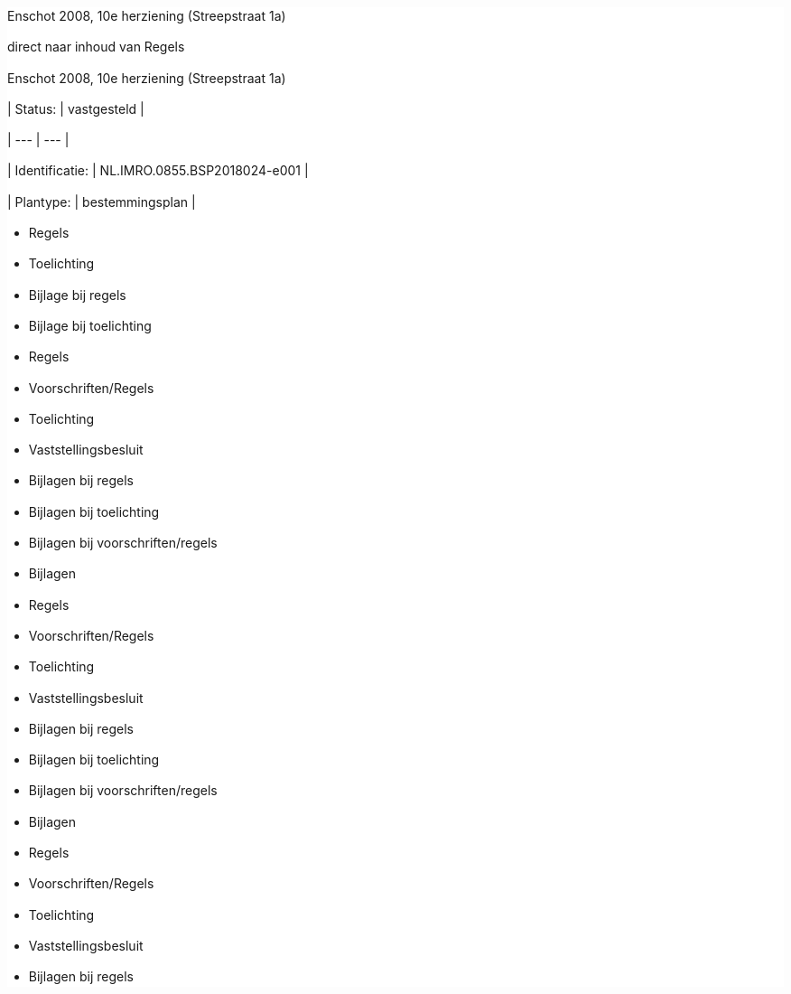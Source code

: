 Enschot 2008, 10e herziening (Streepstraat 1a)

direct naar inhoud van Regels

Enschot 2008, 10e herziening (Streepstraat 1a)

| Status: | vastgesteld |

| --- | --- |

| Identificatie: | NL.IMRO.0855\.BSP2018024\-e001 |

| Plantype: | bestemmingsplan |

* Regels

* Toelichting

* Bijlage bij regels

* Bijlage bij toelichting

* Regels

* Voorschriften/Regels

* Toelichting

* Vaststellingsbesluit

* Bijlagen bij regels

* Bijlagen bij toelichting

* Bijlagen bij voorschriften/regels

* Bijlagen

* Regels

* Voorschriften/Regels

* Toelichting

* Vaststellingsbesluit

* Bijlagen bij regels

* Bijlagen bij toelichting

* Bijlagen bij voorschriften/regels

* Bijlagen

* Regels

* Voorschriften/Regels

* Toelichting

* Vaststellingsbesluit

* Bijlagen bij regels
